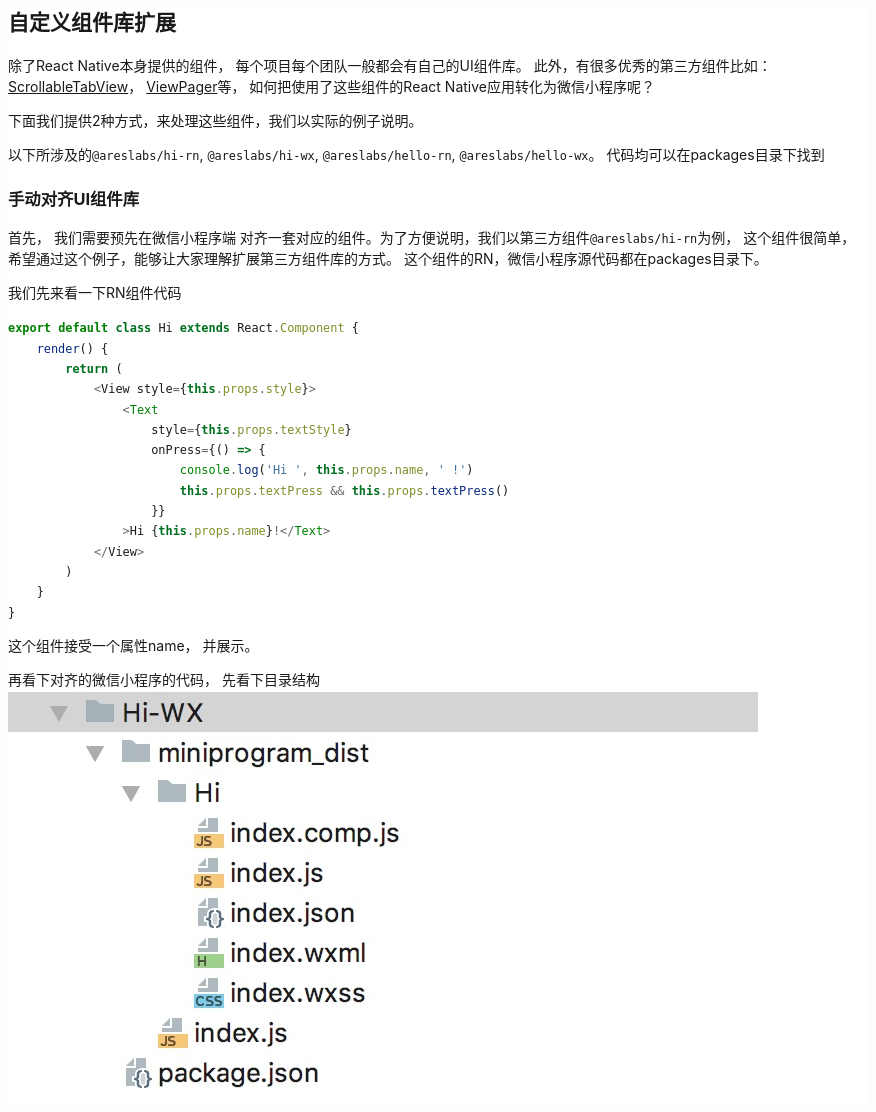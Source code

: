 ## 自定义组件库扩展
除了React Native本身提供的组件， 每个项目每个团队一般都会有自己的UI组件库。 
此外，有很多优秀的第三方组件比如：[ScrollableTabView](https://github.com/ptomasroos/react-native-scrollable-tab-view)， [ViewPager](https://github.com/race604/react-native-viewpager)等， 如何把使用了这些组件的React Native应用转化为微信小程序呢？

下面我们提供2种方式，来处理这些组件，我们以实际的例子说明。 

以下所涉及的`@areslabs/hi-rn`, `@areslabs/hi-wx`, `@areslabs/hello-rn`, `@areslabs/hello-wx`。 代码均可以在packages目录下找到
### 手动对齐UI组件库
首先， 我们需要预先在微信小程序端 对齐一套对应的组件。为了方便说明，我们以第三方组件`@areslabs/hi-rn`为例， 这个组件很简单，希望通过这个例子，能够让大家理解扩展第三方组件库的方式。 这个组件的RN，微信小程序源代码都在packages目录下。

我们先来看一下RN组件代码
```javascript
export default class Hi extends React.Component {
    render() {
        return (
            <View style={this.props.style}>
                <Text
                    style={this.props.textStyle}
                    onPress={() => {
                        console.log('Hi ', this.props.name, ' !')
                        this.props.textPress && this.props.textPress()
                    }}
                >Hi {this.props.name}!</Text>
            </View>
        )
    }
}
```
这个组件接受一个属性name， 并展示。 

再看下对齐的微信小程序的代码， 先看下目录结构
![hiwx](./static/hiwx.png)

